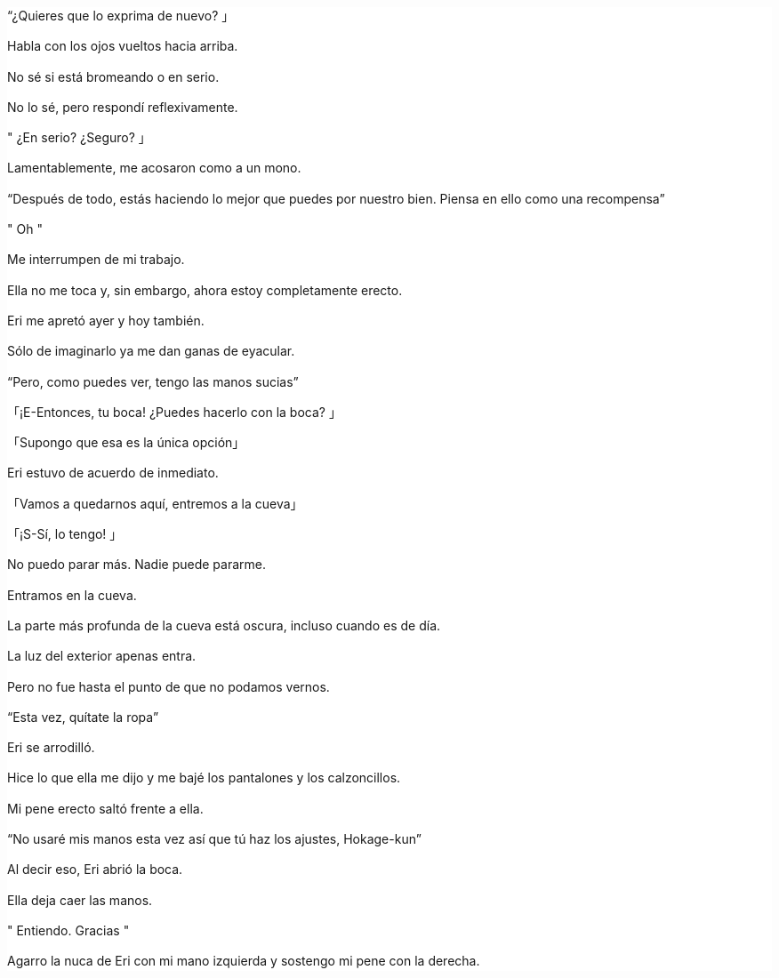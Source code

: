 “¿Quieres que lo exprima de nuevo? 」

Habla con los ojos vueltos hacia arriba.

No sé si está bromeando o en serio.

No lo sé, pero respondí reflexivamente.

" ¿En serio? ¿Seguro? 」

Lamentablemente, me acosaron como a un mono.

“Después de todo, estás haciendo lo mejor que puedes por nuestro bien. Piensa en ello como una recompensa”

" Oh "

Me interrumpen de mi trabajo.

Ella no me toca y, sin embargo, ahora estoy completamente erecto.

Eri me apretó ayer y hoy también.

Sólo de imaginarlo ya me dan ganas de eyacular.

“Pero, como puedes ver, tengo las manos sucias”

「¡E-Entonces, tu boca! ¿Puedes hacerlo con la boca? 」

「Supongo que esa es la única opción」

Eri estuvo de acuerdo de inmediato.

「Vamos a quedarnos aquí, entremos a la cueva」

「¡S-Sí, lo tengo! 」

No puedo parar más. Nadie puede pararme.

Entramos en la cueva.

La parte más profunda de la cueva está oscura, incluso cuando es de día.

La luz del exterior apenas entra.

Pero no fue hasta el punto de que no podamos vernos.

“Esta vez, quítate la ropa”

Eri se arrodilló.

Hice lo que ella me dijo y me bajé los pantalones y los calzoncillos.

Mi pene erecto saltó frente a ella.

“No usaré mis manos esta vez así que tú haz los ajustes, Hokage-kun”

Al decir eso, Eri abrió la boca.

Ella deja caer las manos.

" Entiendo. Gracias "

Agarro la nuca de Eri con mi mano izquierda y sostengo mi pene con la derecha.
